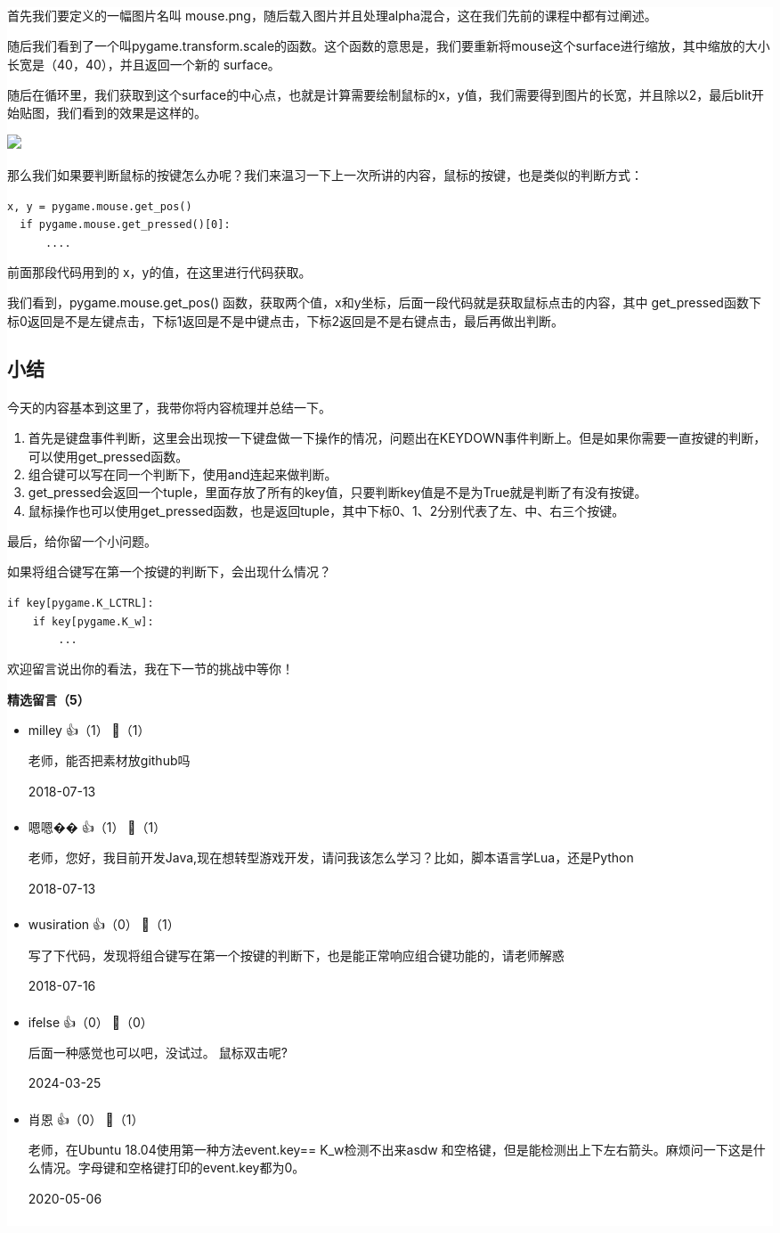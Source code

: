 首先我们要定义的一幅图片名叫 mouse.png，随后载入图片并且处理alpha混合，这在我们先前的课程中都有过阐述。

随后我们看到了一个叫pygame.transform.scale的函数。这个函数的意思是，我们要重新将mouse这个surface进行缩放，其中缩放的大小长宽是（40，40），并且返回一个新的 surface。

随后在循环里，我们获取到这个surface的中心点，也就是计算需要绘制鼠标的x，y值，我们需要得到图片的长宽，并且除以2，最后blit开始贴图，我们看到的效果是这样的。

![](https://static001.geekbang.org/resource/image/28/a1/2840dec856ac2ed69eb6d3c8956926a1.jpg?wh=432%2A620)

那么我们如果要判断鼠标的按键怎么办呢？我们来温习一下上一次所讲的内容，鼠标的按键，也是类似的判断方式：

```
x, y = pygame.mouse.get_pos()
  if pygame.mouse.get_pressed()[0]:
      .... 
```

前面那段代码用到的 x，y的值，在这里进行代码获取。

我们看到，pygame.mouse.get\_pos() 函数，获取两个值，x和y坐标，后面一段代码就是获取鼠标点击的内容，其中 get\_pressed函数下标0返回是不是左键点击，下标1返回是不是中键点击，下标2返回是不是右键点击，最后再做出判断。

## 小结

今天的内容基本到这里了，我带你将内容梳理并总结一下。

1. 首先是键盘事件判断，这里会出现按一下键盘做一下操作的情况，问题出在KEYDOWN事件判断上。但是如果你需要一直按键的判断，可以使用get\_pressed函数。
2. 组合键可以写在同一个判断下，使用and连起来做判断。
3. get\_pressed会返回一个tuple，里面存放了所有的key值，只要判断key值是不是为True就是判断了有没有按键。
4. 鼠标操作也可以使用get\_pressed函数，也是返回tuple，其中下标0、1、2分别代表了左、中、右三个按键。

最后，给你留一个小问题。

如果将组合键写在第一个按键的判断下，会出现什么情况？

```
if key[pygame.K_LCTRL]:
    if key[pygame.K_w]:
        ...
```

欢迎留言说出你的看法，我在下一节的挑战中等你！
<div><strong>精选留言（5）</strong></div><ul>
<li><span>milley</span> 👍（1） 💬（1）<p>老师，能否把素材放github吗</p>2018-07-13</li><br/><li><span>嗯嗯��</span> 👍（1） 💬（1）<p>老师，您好，我目前开发Java,现在想转型游戏开发，请问我该怎么学习？比如，脚本语言学Lua，还是Python</p>2018-07-13</li><br/><li><span>wusiration</span> 👍（0） 💬（1）<p>写了下代码，发现将组合键写在第一个按键的判断下，也是能正常响应组合键功能的，请老师解惑</p>2018-07-16</li><br/><li><span>ifelse</span> 👍（0） 💬（0）<p>后面一种感觉也可以吧，没试过。
鼠标双击呢?</p>2024-03-25</li><br/><li><span>肖恩</span> 👍（0） 💬（1）<p>老师，在Ubuntu 18.04使用第一种方法event.key== K_w检测不出来asdw 和空格键，但是能检测出上下左右箭头。麻烦问一下这是什么情况。字母键和空格键打印的event.key都为0。</p>2020-05-06</li><br/>
</ul>